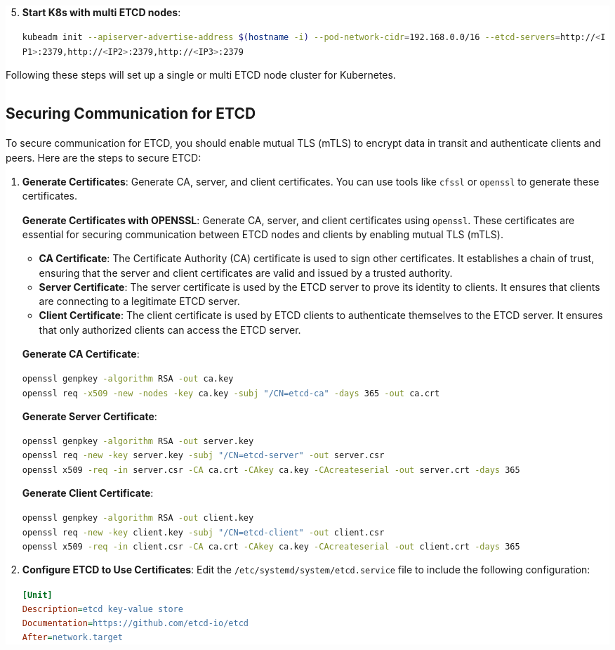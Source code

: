 5. **Start K8s with multi ETCD nodes**:
    ```sh
    kubeadm init --apiserver-advertise-address $(hostname -i) --pod-network-cidr=192.168.0.0/16 --etcd-servers=http://<IP1>:2379,http://<IP2>:2379,http://<IP3>:2379
    ```

Following these steps will set up a single or multi ETCD node cluster for Kubernetes.

## Securing Communication for ETCD

To secure communication for ETCD, you should enable mutual TLS (mTLS) to encrypt data in transit and authenticate clients and peers. Here are the steps to secure ETCD:

1. **Generate Certificates**:
    Generate CA, server, and client certificates. You can use tools like `cfssl` or `openssl` to generate these certificates.

    **Generate Certificates with OPENSSL**:
    Generate CA, server, and client certificates using `openssl`. These certificates are essential for securing communication between ETCD nodes and clients by enabling mutual TLS (mTLS). 

    - **CA Certificate**: The Certificate Authority (CA) certificate is used to sign other certificates. It establishes a chain of trust, ensuring that the server and client certificates are valid and issued by a trusted authority.
    - **Server Certificate**: The server certificate is used by the ETCD server to prove its identity to clients. It ensures that clients are connecting to a legitimate ETCD server.
    - **Client Certificate**: The client certificate is used by ETCD clients to authenticate themselves to the ETCD server. It ensures that only authorized clients can access the ETCD server.

    **Generate CA Certificate**:
    ```sh
    openssl genpkey -algorithm RSA -out ca.key
    openssl req -x509 -new -nodes -key ca.key -subj "/CN=etcd-ca" -days 365 -out ca.crt
    ```

    **Generate Server Certificate**:
    ```sh
    openssl genpkey -algorithm RSA -out server.key
    openssl req -new -key server.key -subj "/CN=etcd-server" -out server.csr
    openssl x509 -req -in server.csr -CA ca.crt -CAkey ca.key -CAcreateserial -out server.crt -days 365
    ```

    **Generate Client Certificate**:
    ```sh
    openssl genpkey -algorithm RSA -out client.key
    openssl req -new -key client.key -subj "/CN=etcd-client" -out client.csr
    openssl x509 -req -in client.csr -CA ca.crt -CAkey ca.key -CAcreateserial -out client.crt -days 365
    ```


2. **Configure ETCD to Use Certificates**:
    Edit the `/etc/systemd/system/etcd.service` file to include the following configuration:
    ```ini
    [Unit]
    Description=etcd key-value store
    Documentation=https://github.com/etcd-io/etcd
    After=network.target
